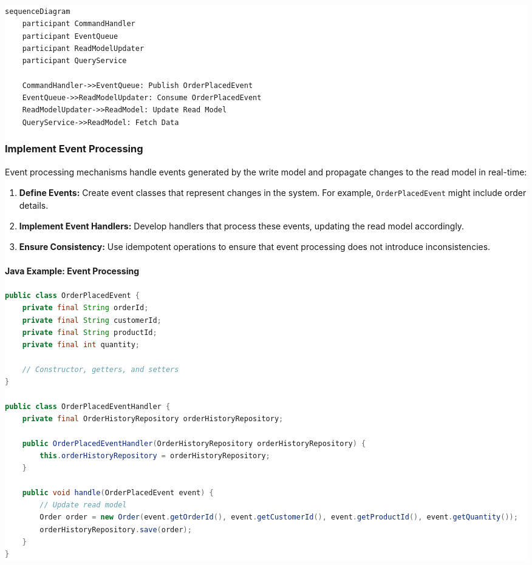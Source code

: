 ```mermaid
sequenceDiagram
    participant CommandHandler
    participant EventQueue
    participant ReadModelUpdater
    participant QueryService

    CommandHandler->>EventQueue: Publish OrderPlacedEvent
    EventQueue->>ReadModelUpdater: Consume OrderPlacedEvent
    ReadModelUpdater->>ReadModel: Update Read Model
    QueryService->>ReadModel: Fetch Data
```

### Implement Event Processing

Event processing mechanisms handle events generated by the write model and propagate changes to the read model in real-time:

1. **Define Events:** Create event classes that represent changes in the system. For example, `OrderPlacedEvent` might include order details.

2. **Implement Event Handlers:** Develop handlers that process these events, updating the read model accordingly.

3. **Ensure Consistency:** Use idempotent operations to ensure that event processing does not introduce inconsistencies.

#### Java Example: Event Processing

```java
public class OrderPlacedEvent {
    private final String orderId;
    private final String customerId;
    private final String productId;
    private final int quantity;

    // Constructor, getters, and setters
}

public class OrderPlacedEventHandler {
    private final OrderHistoryRepository orderHistoryRepository;

    public OrderPlacedEventHandler(OrderHistoryRepository orderHistoryRepository) {
        this.orderHistoryRepository = orderHistoryRepository;
    }

    public void handle(OrderPlacedEvent event) {
        // Update read model
        Order order = new Order(event.getOrderId(), event.getCustomerId(), event.getProductId(), event.getQuantity());
        orderHistoryRepository.save(order);
    }
}
```
